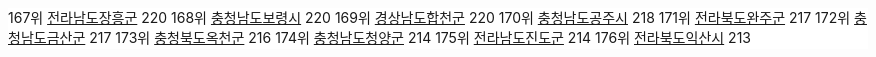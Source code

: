   <tr>
    <td>167위</td>
    <td><a href="/apt/전라남도장흥군{dong}">전라남도장흥군</a></td>
    <td>220</td>
  </tr>

  <tr>
    <td>168위</td>
    <td><a href="/apt/충청남도보령시{dong}">충청남도보령시</a></td>
    <td>220</td>
  </tr>

  <tr>
    <td>169위</td>
    <td><a href="/apt/경상남도합천군{dong}">경상남도합천군</a></td>
    <td>220</td>
  </tr>

  <tr>
    <td>170위</td>
    <td><a href="/apt/충청남도공주시{dong}">충청남도공주시</a></td>
    <td>218</td>
  </tr>

  <tr>
    <td>171위</td>
    <td><a href="/apt/전라북도완주군{dong}">전라북도완주군</a></td>
    <td>217</td>
  </tr>

  <tr>
    <td>172위</td>
    <td><a href="/apt/충청남도금산군{dong}">충청남도금산군</a></td>
    <td>217</td>
  </tr>

  <tr>
    <td>173위</td>
    <td><a href="/apt/충청북도옥천군{dong}">충청북도옥천군</a></td>
    <td>216</td>
  </tr>

  <tr>
    <td>174위</td>
    <td><a href="/apt/충청남도청양군{dong}">충청남도청양군</a></td>
    <td>214</td>
  </tr>

  <tr>
    <td>175위</td>
    <td><a href="/apt/전라남도진도군{dong}">전라남도진도군</a></td>
    <td>214</td>
  </tr>

  <tr>
    <td>176위</td>
    <td><a href="/apt/전라북도익산시{dong}">전라북도익산시</a></td>
    <td>213</td>
  </tr>

